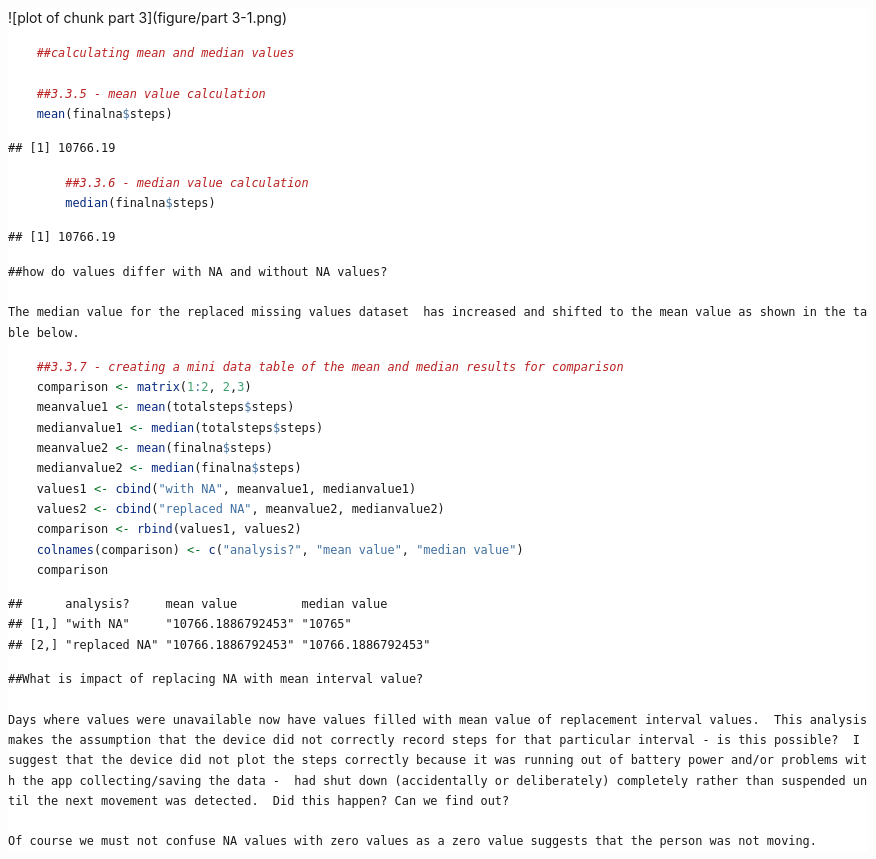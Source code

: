 ![plot of chunk part 3](figure/part 3-1.png) 

```r
	##calculating mean and median values

	##3.3.5 - mean value calculation
	mean(finalna$steps)
```

```
## [1] 10766.19
```

```r
		##3.3.6 - median value calculation
		median(finalna$steps)
```

```
## [1] 10766.19
```
		
	##how do values differ with NA and without NA values?
	
	The median value for the replaced missing values dataset  has increased and shifted to the mean value as shown in the table below.


```r
	##3.3.7 - creating a mini data table of the mean and median results for comparison
	comparison <- matrix(1:2, 2,3)
	meanvalue1 <- mean(totalsteps$steps)
	medianvalue1 <- median(totalsteps$steps)	
	meanvalue2 <- mean(finalna$steps)
	medianvalue2 <- median(finalna$steps)
	values1 <- cbind("with NA", meanvalue1, medianvalue1)
	values2 <- cbind("replaced NA", meanvalue2, medianvalue2)
	comparison <- rbind(values1, values2)
	colnames(comparison) <- c("analysis?", "mean value", "median value")
	comparison
```

```
##      analysis?     mean value         median value      
## [1,] "with NA"     "10766.1886792453" "10765"           
## [2,] "replaced NA" "10766.1886792453" "10766.1886792453"
```
	
	##What is impact of replacing NA with mean interval value?

	Days where values were unavailable now have values filled with mean value of replacement interval values.  This analysis makes the assumption that the device did not correctly record steps for that particular interval - is this possible?  I suggest that the device did not plot the steps correctly because it was running out of battery power and/or problems with the app collecting/saving the data -  had shut down (accidentally or deliberately) completely rather than suspended until the next movement was detected.  Did this happen? Can we find out?

	Of course we must not confuse NA values with zero values as a zero value suggests that the person was not moving.
